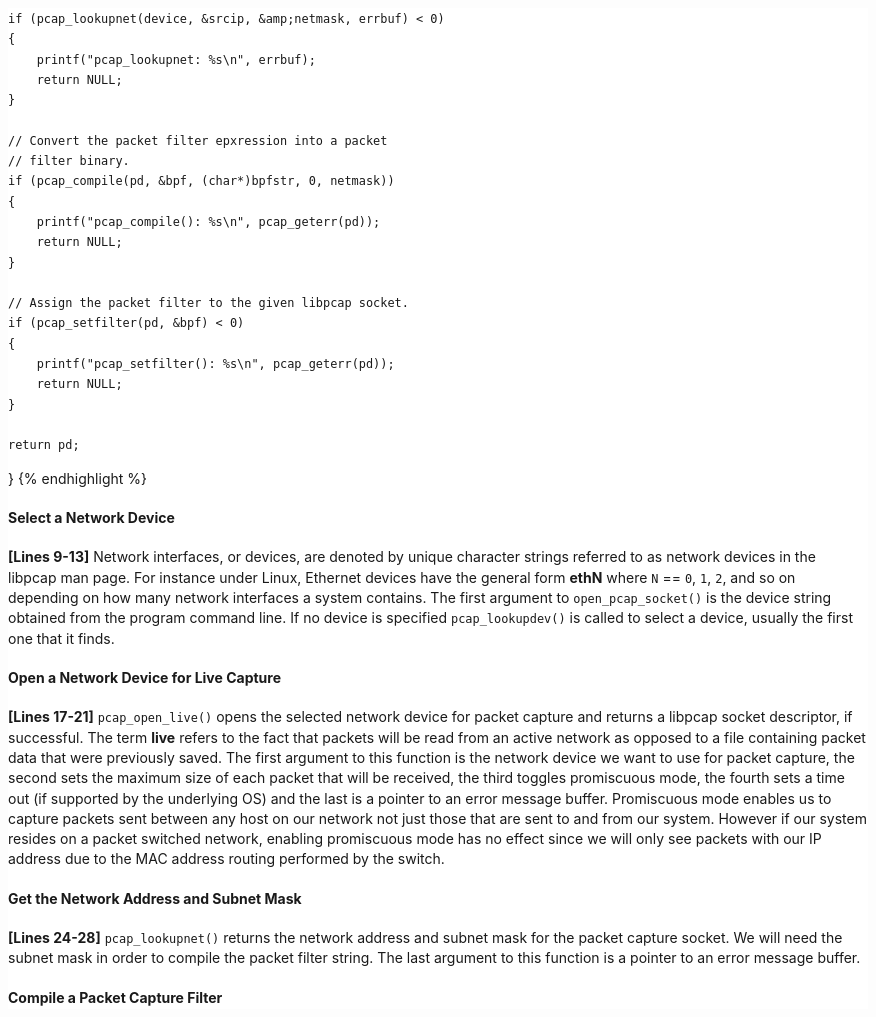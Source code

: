     if (pcap_lookupnet(device, &srcip, &amp;netmask, errbuf) < 0)
    {
        printf("pcap_lookupnet: %s\n", errbuf);
        return NULL;
    }
 
    // Convert the packet filter epxression into a packet
    // filter binary.
    if (pcap_compile(pd, &bpf, (char*)bpfstr, 0, netmask))
    {
        printf("pcap_compile(): %s\n", pcap_geterr(pd));
        return NULL;
    }
 
    // Assign the packet filter to the given libpcap socket.
    if (pcap_setfilter(pd, &bpf) < 0)
    {
        printf("pcap_setfilter(): %s\n", pcap_geterr(pd));
        return NULL;
    }
 
    return pd;
}
{% endhighlight %}

#### Select a Network Device

**[Lines 9-13]** Network interfaces, or devices, are denoted by unique character strings referred to as network devices in the libpcap man page. For instance under Linux, Ethernet devices have the general form **ethN** where `N` == `0`, `1`, `2`, and so on depending on how many network interfaces a system contains. The first argument to `open_pcap_socket()` is the device string obtained from the program command line. If no device is specified `pcap_lookupdev()` is called to select a device, usually the first one that it finds.

#### Open a Network Device for Live Capture

**[Lines 17-21]** `pcap_open_live()` opens the selected network device for packet capture and returns a libpcap socket descriptor, if successful. The term **live** refers to the fact that packets will be read from an active network as opposed to a file containing packet data that were previously saved. The first argument to this function is the network device we want to use for packet capture, the second sets the maximum size of each packet that will be received, the third toggles promiscuous mode, the fourth sets a time out (if supported by the underlying OS) and the last is a pointer to an error message buffer. Promiscuous mode enables us to capture packets sent between any host on our network not just those that are sent to and from our system. However if our system resides on a packet switched network, enabling promiscuous mode has no effect since we will only see packets with our IP address due to the MAC address routing performed by the switch.

#### Get the Network Address and Subnet Mask

**[Lines 24-28]** `pcap_lookupnet()` returns the network address and subnet mask for the packet capture socket. We will need the subnet mask in order to compile the packet filter string. The last argument to this function is a pointer to an error message buffer.

#### Compile a Packet Capture Filter
